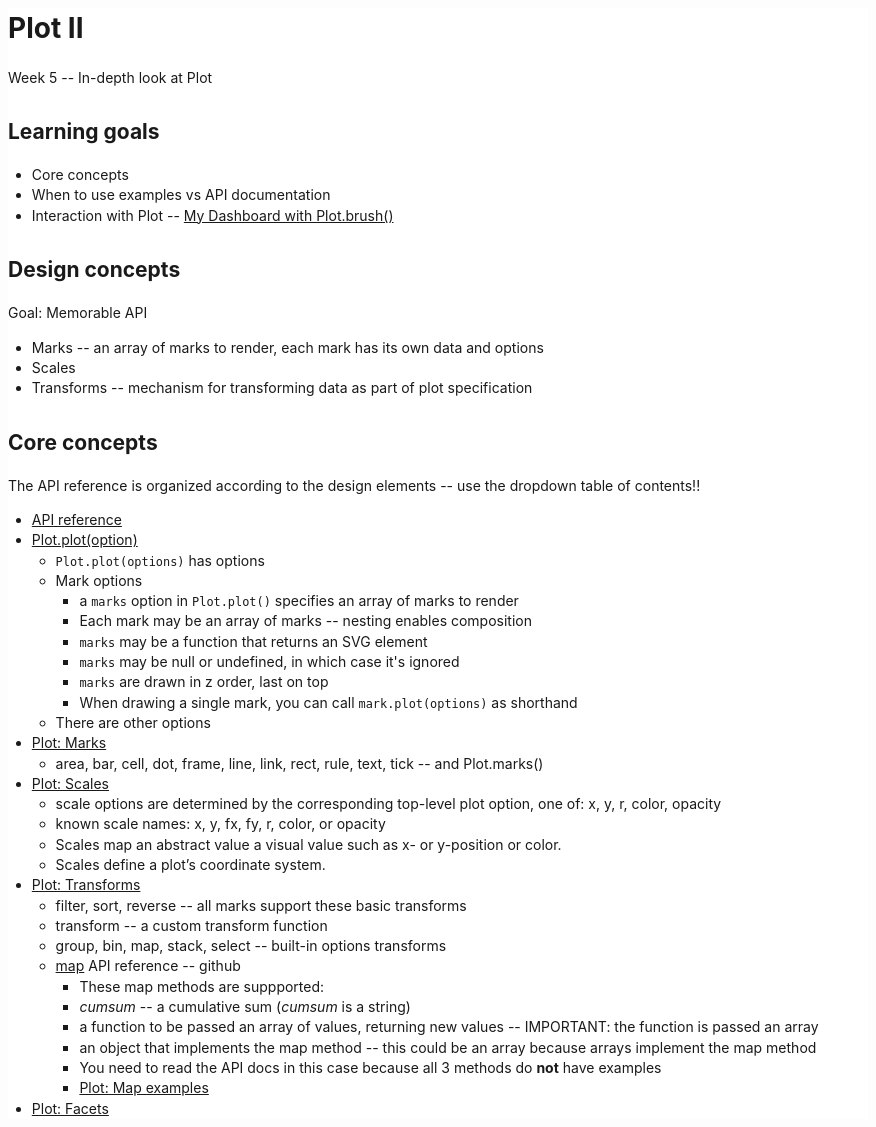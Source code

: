
# Plot II

Week 5 -- In-depth look at Plot

## Learning goals

* Core concepts
* When to use examples vs API documentation
* Interaction with Plot -- [My Dashboard with Plot.brush()](https://observablehq.com/d/0c28e2b73ff337d2)

## Design concepts

Goal: Memorable API

* Marks -- an array of marks to render, each mark has its own data and options
* Scales
* Transforms -- mechanism for transforming data as part of plot specification

## Core concepts

The API reference is organized according to the design elements -- use the dropdown table of contents!!

* [API reference](https://github.com/observablehq/plot/blob/main/README.md)
* [Plot.plot(option)](https://github.com/observablehq/plot/blob/main/README.md#plotplotoptions)
  * ``Plot.plot(options)`` has options
  * Mark options
    * a ``marks`` option in ``Plot.plot()`` specifies an array of marks to render
    * Each mark may be an array of marks -- nesting enables composition
    * ``marks`` may be a function that returns an SVG element
    * ``marks`` may be null or undefined, in which case it's ignored
    * ``marks`` are drawn in z order, last on top
    * When drawing a single mark, you can call ``mark.plot(options)`` as shorthand
  * There are other options
* [Plot: Marks](https://observablehq.com/@observablehq/plot-marks)
  * area, bar, cell, dot, frame, line, link, rect, rule, text, tick -- and Plot.marks()
* [Plot: Scales](https://observablehq.com/@observablehq/plot-scales)
  * scale options are determined by the corresponding top-level plot option, one of: x, y, r, color, opacity
  * known scale names: x, y, fx, fy, r, color, or opacity
  * Scales map an abstract value a visual value such as x- or y-position or color.
  * Scales define a plot’s coordinate system.
* [Plot: Transforms](https://observablehq.com/@observablehq/plot-transforms)
  * filter, sort, reverse -- all marks support these basic transforms
  * transform -- a custom transform function
  * group, bin, map, stack, select -- built-in options transforms
  * [map](https://github.com/observablehq/plot/blob/main/README.md#map) API reference -- github
    * These map methods are suppported:
    * *cumsum* -- a cumulative sum (*cumsum* is a string)
    * a function to be passed an array of values, returning new values -- IMPORTANT: the function is passed an array
    * an object that implements the map method -- this could be an array because arrays implement the map method
    * You need to read the API docs in this case because all 3 methods do **not** have examples
    * [Plot: Map examples](https://observablehq.com/@observablehq/plot-map)
* [Plot: Facets](https://observablehq.com/@observablehq/plot-facets)
